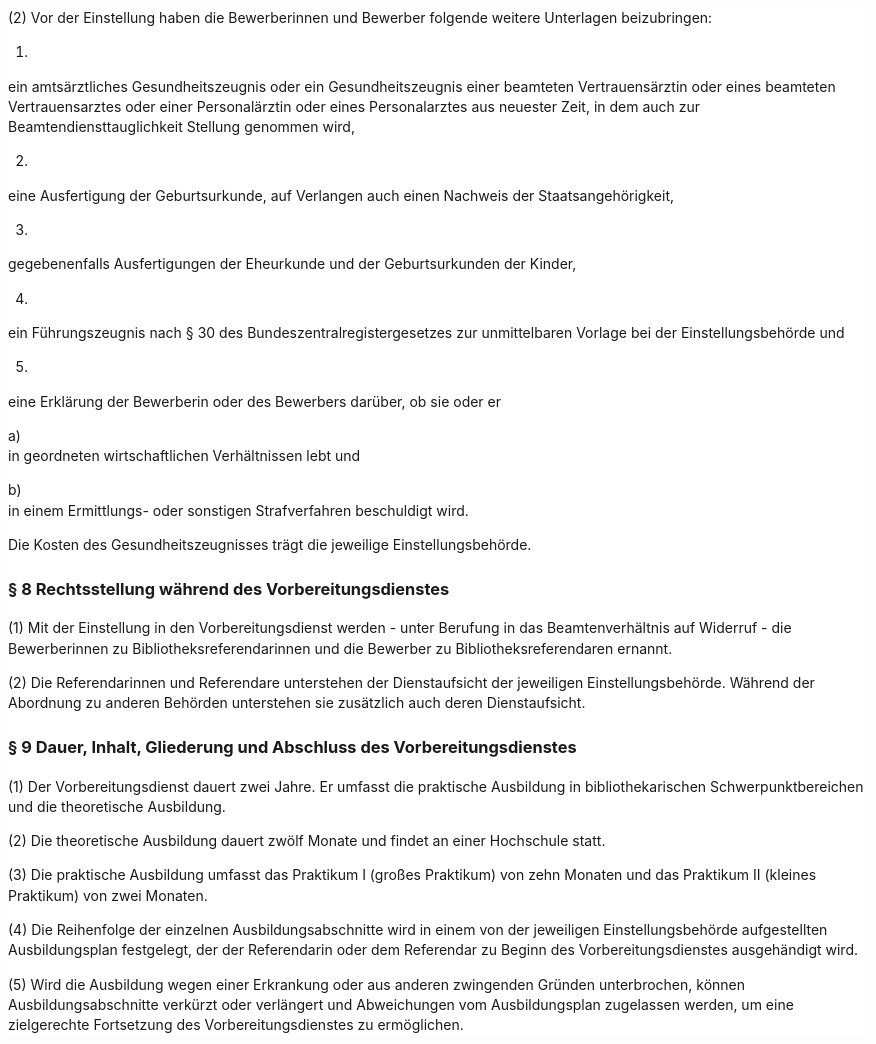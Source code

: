 (2) Vor der Einstellung haben die Bewerberinnen und Bewerber folgende weitere Unterlagen beizubringen:

1.  
ein amtsärztliches Gesundheitszeugnis oder ein Gesundheitszeugnis einer beamteten Vertrauensärztin oder eines beamteten Vertrauensarztes oder einer Personalärztin oder eines Personalarztes aus neuester Zeit, in dem auch zur Beamtendiensttauglichkeit Stellung genommen wird,

2.  
eine Ausfertigung der Geburtsurkunde, auf Verlangen auch einen Nachweis der Staatsangehörigkeit,

3.  
gegebenenfalls Ausfertigungen der Eheurkunde und der Geburtsurkunden der Kinder,

4.  
ein Führungszeugnis nach § 30 des Bundeszentralregistergesetzes zur unmittelbaren Vorlage bei der Einstellungsbehörde und

5.  
eine Erklärung der Bewerberin oder des Bewerbers darüber, ob sie oder er

a)  
in geordneten wirtschaftlichen Verhältnissen lebt und

b)  
in einem Ermittlungs- oder sonstigen Strafverfahren beschuldigt wird.

Die Kosten des Gesundheitszeugnisses trägt die jeweilige Einstellungsbehörde.

### § 8 Rechtsstellung während des Vorbereitungsdienstes

(1) Mit der Einstellung in den Vorbereitungsdienst werden - unter Berufung in das Beamtenverhältnis auf Widerruf - die Bewerberinnen zu Bibliotheksreferendarinnen und die Bewerber zu Bibliotheksreferendaren ernannt.

(2) Die Referendarinnen und Referendare unterstehen der Dienstaufsicht der jeweiligen Einstellungsbehörde. Während der Abordnung zu anderen Behörden unterstehen sie zusätzlich auch deren Dienstaufsicht.

### § 9 Dauer, Inhalt, Gliederung und Abschluss des Vorbereitungsdienstes

(1) Der Vorbereitungsdienst dauert zwei Jahre. Er umfasst die praktische Ausbildung in bibliothekarischen Schwerpunktbereichen und die theoretische Ausbildung.

(2) Die theoretische Ausbildung dauert zwölf Monate und findet an einer Hochschule statt.

(3) Die praktische Ausbildung umfasst das Praktikum I (großes Praktikum) von zehn Monaten und das Praktikum II (kleines Praktikum) von zwei Monaten.

(4) Die Reihenfolge der einzelnen Ausbildungsabschnitte wird in einem von der jeweiligen Einstellungsbehörde aufgestellten Ausbildungsplan festgelegt, der der Referendarin oder dem Referendar zu Beginn des Vorbereitungsdienstes ausgehändigt wird.

(5) Wird die Ausbildung wegen einer Erkrankung oder aus anderen zwingenden Gründen unterbrochen, können Ausbildungsabschnitte verkürzt oder verlängert und Abweichungen vom Ausbildungsplan zugelassen werden, um eine zielgerechte Fortsetzung des Vorbereitungsdienstes zu ermöglichen.
